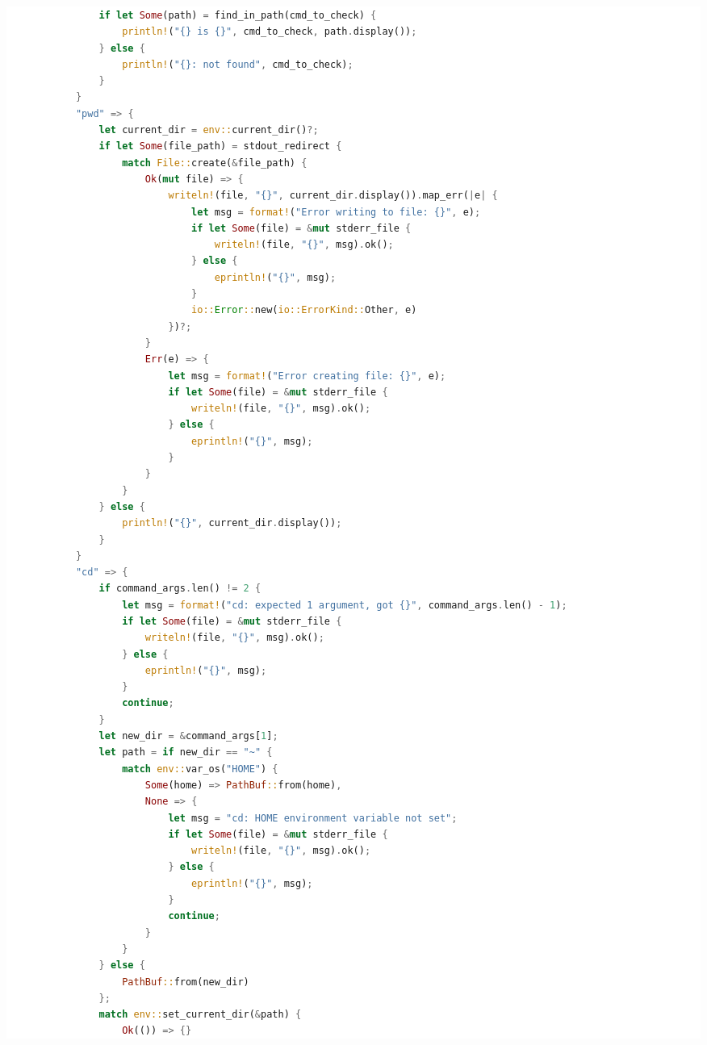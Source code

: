 ```rust
                if let Some(path) = find_in_path(cmd_to_check) {
                    println!("{} is {}", cmd_to_check, path.display());
                } else {
                    println!("{}: not found", cmd_to_check);
                }
            }
            "pwd" => {
                let current_dir = env::current_dir()?;
                if let Some(file_path) = stdout_redirect {
                    match File::create(&file_path) {
                        Ok(mut file) => {
                            writeln!(file, "{}", current_dir.display()).map_err(|e| {
                                let msg = format!("Error writing to file: {}", e);
                                if let Some(file) = &mut stderr_file {
                                    writeln!(file, "{}", msg).ok();
                                } else {
                                    eprintln!("{}", msg);
                                }
                                io::Error::new(io::ErrorKind::Other, e)
                            })?;
                        }
                        Err(e) => {
                            let msg = format!("Error creating file: {}", e);
                            if let Some(file) = &mut stderr_file {
                                writeln!(file, "{}", msg).ok();
                            } else {
                                eprintln!("{}", msg);
                            }
                        }
                    }
                } else {
                    println!("{}", current_dir.display());
                }
            }
            "cd" => {
                if command_args.len() != 2 {
                    let msg = format!("cd: expected 1 argument, got {}", command_args.len() - 1);
                    if let Some(file) = &mut stderr_file {
                        writeln!(file, "{}", msg).ok();
                    } else {
                        eprintln!("{}", msg);
                    }
                    continue;
                }
                let new_dir = &command_args[1];
                let path = if new_dir == "~" {
                    match env::var_os("HOME") {
                        Some(home) => PathBuf::from(home),
                        None => {
                            let msg = "cd: HOME environment variable not set";
                            if let Some(file) = &mut stderr_file {
                                writeln!(file, "{}", msg).ok();
                            } else {
                                eprintln!("{}", msg);
                            }
                            continue;
                        }
                    }
                } else {
                    PathBuf::from(new_dir)
                };
                match env::set_current_dir(&path) {
                    Ok(()) => {}
```